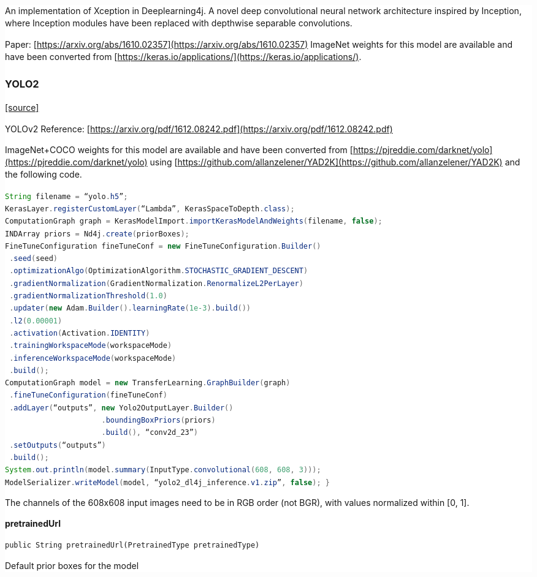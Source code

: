 An implementation of Xception in Deeplearning4j. A novel deep convolutional neural network architecture inspired by Inception, where Inception modules have been replaced with depthwise separable convolutions.

Paper: [https://arxiv.org/abs/1610.02357](https://arxiv.org/abs/1610.02357) ImageNet weights for this model are available and have been converted from [https://keras.io/applications/](https://keras.io/applications/).

### YOLO2

[\[source\]](https://github.com/eclipse/deeplearning4j/tree/master/deeplearning4j/deeplearning4j-zoo/src/main/java/org/deeplearning4j/zoo/model/YOLO2.java)

YOLOv2 Reference: [https://arxiv.org/pdf/1612.08242.pdf](https://arxiv.org/pdf/1612.08242.pdf)

ImageNet+COCO weights for this model are available and have been converted from [https://pjreddie.com/darknet/yolo](https://pjreddie.com/darknet/yolo) using [https://github.com/allanzelener/YAD2K](https://github.com/allanzelener/YAD2K) and the following code.

```java
String filename = “yolo.h5”; 
KerasLayer.registerCustomLayer(“Lambda”, KerasSpaceToDepth.class); 
ComputationGraph graph = KerasModelImport.importKerasModelAndWeights(filename, false);
INDArray priors = Nd4j.create(priorBoxes);
FineTuneConfiguration fineTuneConf = new FineTuneConfiguration.Builder()
 .seed(seed)
 .optimizationAlgo(OptimizationAlgorithm.STOCHASTIC_GRADIENT_DESCENT)
 .gradientNormalization(GradientNormalization.RenormalizeL2PerLayer)
 .gradientNormalizationThreshold(1.0)
 .updater(new Adam.Builder().learningRate(1e-3).build())
 .l2(0.00001)
 .activation(Activation.IDENTITY)
 .trainingWorkspaceMode(workspaceMode)
 .inferenceWorkspaceMode(workspaceMode)
 .build();
ComputationGraph model = new TransferLearning.GraphBuilder(graph)
 .fineTuneConfiguration(fineTuneConf) 
 .addLayer(“outputs”, new Yolo2OutputLayer.Builder() 
                      .boundingBoxPriors(priors)
                      .build(), “conv2d_23”)
 .setOutputs(“outputs”)
 .build();
System.out.println(model.summary(InputType.convolutional(608, 608, 3)));
ModelSerializer.writeModel(model, “yolo2_dl4j_inference.v1.zip”, false); }
```

The channels of the 608x608 input images need to be in RGB order (not BGR), with values normalized within \[0, 1].

**pretrainedUrl**

```
public String pretrainedUrl(PretrainedType pretrainedType)
```

Default prior boxes for the model
